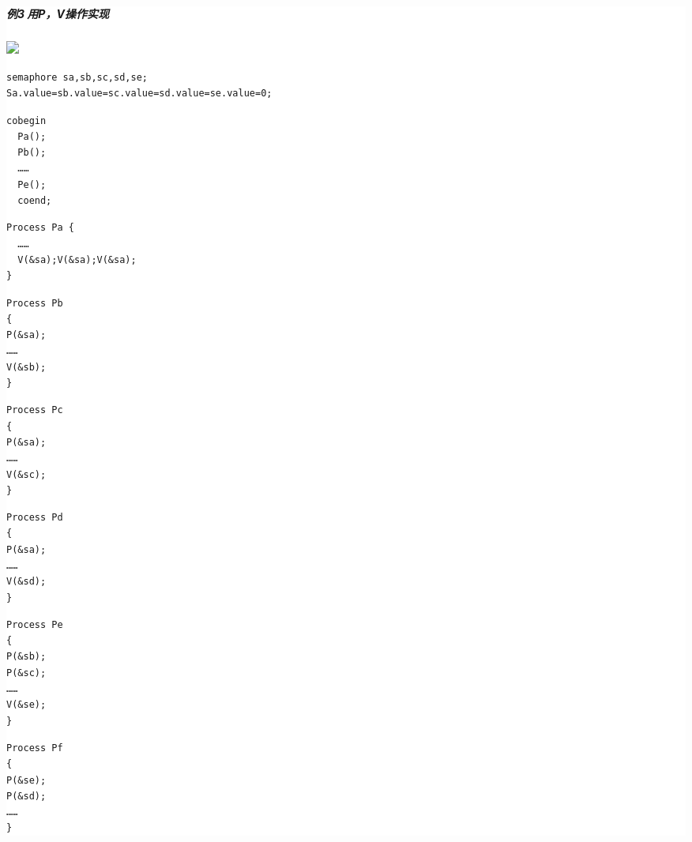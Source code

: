 ##### 例3 用P，V操作实现
![](https://codimd.s3.shivering-isles.com/demo/uploads/upload_3dbb9982f5d5855b158b917e37c146a0.png)
```
semaphore sa,sb,sc,sd,se; 
Sa.value=sb.value=sc.value=sd.value=se.value=0;
```
```
cobegin 
  Pa(); 
  Pb(); 
  ……
  Pe(); 
  coend;
```
```
Process Pa { 
  ……
  V(&sa);V(&sa);V(&sa); 
}
```
```
Process Pb
{
P(&sa);
……
V(&sb);
}
```
```
Process Pc
{
P(&sa);
……
V(&sc);
}
```
```
Process Pd
{
P(&sa);
……
V(&sd);
}
```
```
Process Pe 
{ 
P(&sb); 
P(&sc); 
……
V(&se); 
}
```
```
Process Pf 
{ 
P(&se); 
P(&sd); 
……
}
```
